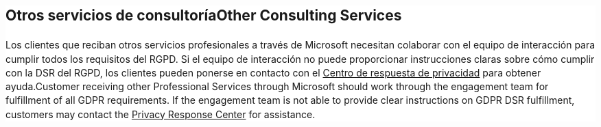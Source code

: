 ## <a name="other-consulting-services"></a><span data-ttu-id="b6ec5-312">Otros servicios de consultoría</span><span class="sxs-lookup"><span data-stu-id="b6ec5-312">Other Consulting Services</span></span>

<span data-ttu-id="b6ec5-p152">Los clientes que reciban otros servicios profesionales a través de Microsoft necesitan colaborar con el equipo de interacción para cumplir todos los requisitos del RGPD. Si el equipo de interacción no puede proporcionar instrucciones claras sobre cómo cumplir con la DSR del RGPD, los clientes pueden ponerse en contacto con el [Centro de respuesta de privacidad](https://go.microsoft.com/fwlink/?LinkId=321116) para obtener ayuda.</span><span class="sxs-lookup"><span data-stu-id="b6ec5-p152">Customer receiving other Professional Services through Microsoft should work through the engagement team for fulfillment of all GDPR requirements. If the engagement team is not able to provide clear instructions on GDPR DSR fulfillment, customers may contact the [Privacy Response Center](https://go.microsoft.com/fwlink/?LinkId=321116) for assistance.</span></span>
